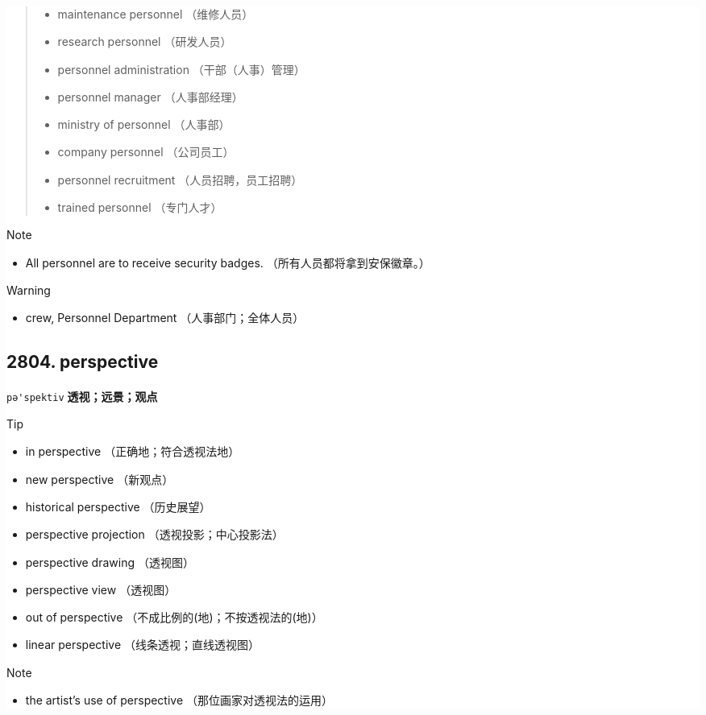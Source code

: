 > - maintenance personnel （维修人员）
>
> - research personnel （研发人员）
>
> - personnel administration （干部（人事）管理）
>
> - personnel manager （人事部经理）
>
> - ministry of personnel （人事部）
>
> - company personnel （公司员工）
>
> - personnel recruitment （人员招聘，员工招聘）
>
> - trained personnel （专门人才）
>

> [!NOTE]
>
> - All personnel are to receive security badges. （所有人员都将拿到安保徽章。）
>

> [!WARNING]
>
> - crew, Personnel Department （人事部门；全体人员）
>

## 2804. perspective

`pə'spektiv`  **透视；远景；观点**

> [!TIP]
>
> - in perspective （正确地；符合透视法地）
>
> - new perspective （新观点）
>
> - historical perspective （历史展望）
>
> - perspective projection （透视投影；中心投影法）
>
> - perspective drawing （透视图）
>
> - perspective view （透视图）
>
> - out of perspective （不成比例的(地)；不按透视法的(地)）
>
> - linear perspective （线条透视；直线透视图）
>

> [!NOTE]
>
> - the artist’s use of perspective （那位画家对透视法的运用）
>

